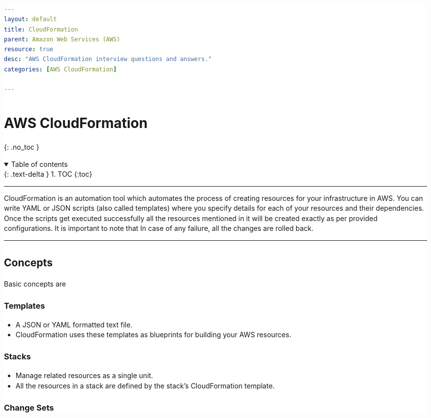 ```yaml
---
layout: default
title: CloudFormation
parent: Amazon Web Services (AWS)
resource: true
desc: "AWS CloudFormation interview questions and answers."
categories: [AWS CloudFormation]

---
```


# AWS CloudFormation
{: .no_toc }

<details open markdown="block">
  <summary>
    Table of contents
  </summary>
  {: .text-delta }
1. TOC
{:toc}
</details>

---



CloudFormation is an automation tool which automates the process of creating resources for your infrastructure in AWS. You can write YAML or JSON scripts (also called templates) where you specify details for each of your resources and their dependencies. Once the scripts get executed successfully all the resources mentioned in it will be created exactly as per provided configurations. It is important to note that In case of any failure, all the changes are rolled back.


---

## Concepts

Basic concepts are 

###  Templates

- A JSON or YAML formatted text file.
- CloudFormation uses these templates as blueprints for building your AWS resources.

###  Stacks

- Manage related resources as a single unit.
- All the resources in a stack are defined by the stack’s CloudFormation template.


###  Change Sets
